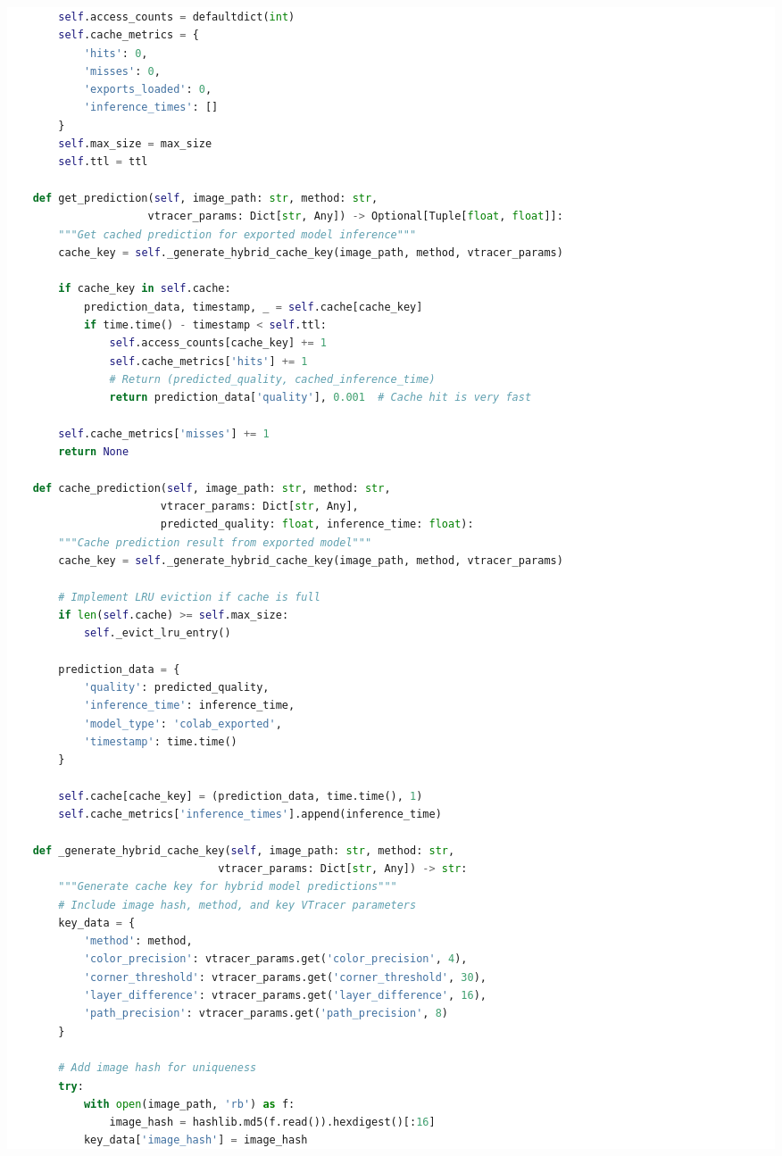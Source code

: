    ```python
           self.access_counts = defaultdict(int)
           self.cache_metrics = {
               'hits': 0,
               'misses': 0,
               'exports_loaded': 0,
               'inference_times': []
           }
           self.max_size = max_size
           self.ttl = ttl

       def get_prediction(self, image_path: str, method: str,
                         vtracer_params: Dict[str, Any]) -> Optional[Tuple[float, float]]:
           """Get cached prediction for exported model inference"""
           cache_key = self._generate_hybrid_cache_key(image_path, method, vtracer_params)

           if cache_key in self.cache:
               prediction_data, timestamp, _ = self.cache[cache_key]
               if time.time() - timestamp < self.ttl:
                   self.access_counts[cache_key] += 1
                   self.cache_metrics['hits'] += 1
                   # Return (predicted_quality, cached_inference_time)
                   return prediction_data['quality'], 0.001  # Cache hit is very fast

           self.cache_metrics['misses'] += 1
           return None

       def cache_prediction(self, image_path: str, method: str,
                           vtracer_params: Dict[str, Any],
                           predicted_quality: float, inference_time: float):
           """Cache prediction result from exported model"""
           cache_key = self._generate_hybrid_cache_key(image_path, method, vtracer_params)

           # Implement LRU eviction if cache is full
           if len(self.cache) >= self.max_size:
               self._evict_lru_entry()

           prediction_data = {
               'quality': predicted_quality,
               'inference_time': inference_time,
               'model_type': 'colab_exported',
               'timestamp': time.time()
           }

           self.cache[cache_key] = (prediction_data, time.time(), 1)
           self.cache_metrics['inference_times'].append(inference_time)

       def _generate_hybrid_cache_key(self, image_path: str, method: str,
                                    vtracer_params: Dict[str, Any]) -> str:
           """Generate cache key for hybrid model predictions"""
           # Include image hash, method, and key VTracer parameters
           key_data = {
               'method': method,
               'color_precision': vtracer_params.get('color_precision', 4),
               'corner_threshold': vtracer_params.get('corner_threshold', 30),
               'layer_difference': vtracer_params.get('layer_difference', 16),
               'path_precision': vtracer_params.get('path_precision', 8)
           }

           # Add image hash for uniqueness
           try:
               with open(image_path, 'rb') as f:
                   image_hash = hashlib.md5(f.read()).hexdigest()[:16]
               key_data['image_hash'] = image_hash
   ```